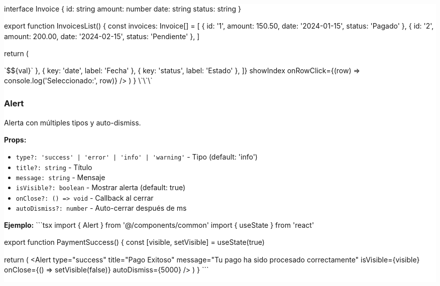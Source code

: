 interface Invoice {
id: string
amount: number
date: string
status: string
}

export function InvoicesList() {
const invoices: Invoice[] = [
{ id: '1', amount: 150.50, date: '2024-01-15', status: 'Pagado' },
{ id: '2', amount: 200.00, date: '2024-02-15', status: 'Pendiente' },
]

return (
<Table
data={invoices}
columns={[
{ key: 'id', label: 'ID' },
{ key: 'amount', label: 'Monto', render: (val) => `$${val}` },
{ key: 'date', label: 'Fecha' },
{ key: 'status', label: 'Estado' },
]}
showIndex
onRowClick={(row) => console.log('Seleccionado:', row)}
/>
)
}
\`\`\`

### Alert

Alerta con múltiples tipos y auto-dismiss.

**Props:**

- `type?: 'success' | 'error' | 'info' | 'warning'` - Tipo (default: 'info')
- `title?: string` - Título
- `message: string` - Mensaje
- `isVisible?: boolean` - Mostrar alerta (default: true)
- `onClose?: () => void` - Callback al cerrar
- `autoDismiss?: number` - Auto-cerrar después de ms

**Ejemplo:**
\`\`\`tsx
import { Alert } from '@/components/common'
import { useState } from 'react'

export function PaymentSuccess() {
const [visible, setVisible] = useState(true)

return (
<Alert
type="success"
title="Pago Exitoso"
message="Tu pago ha sido procesado correctamente"
isVisible={visible}
onClose={() => setVisible(false)}
autoDismiss={5000}
/>
)
}
\`\`\`
